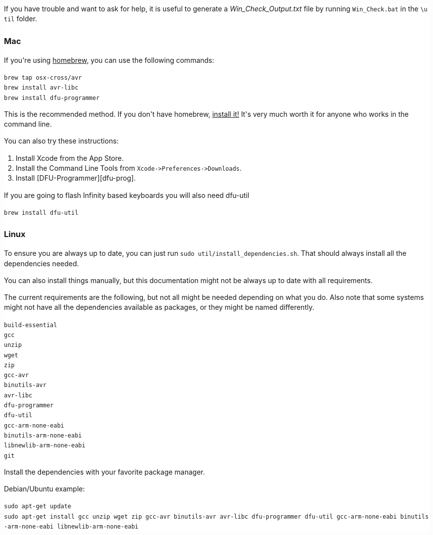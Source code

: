 If you have trouble and want to ask for help, it is useful to generate a *Win_Check_Output.txt* file by running `Win_Check.bat` in the `\util` folder.

### Mac
If you're using [homebrew,](http://brew.sh/) you can use the following commands:

    brew tap osx-cross/avr
    brew install avr-libc
    brew install dfu-programmer

This is the recommended method. If you don't have homebrew, [install it!](http://brew.sh/) It's very much worth it for anyone who works in the command line.

You can also try these instructions:

1. Install Xcode from the App Store.
2. Install the Command Line Tools from `Xcode->Preferences->Downloads`.
3. Install [DFU-Programmer][dfu-prog].

If you are going to flash Infinity based keyboards you will also need dfu-util

    brew install dfu-util

### Linux

To ensure you are always up to date, you can just run `sudo util/install_dependencies.sh`. That should always install all the dependencies needed.

You can also install things manually, but this documentation might not be always up to date with all requirements.

The current requirements are the following, but not all might be needed depending on what you do. Also note that some systems might not have all the dependencies available as packages, or they might be named differently.

```
build-essential
gcc
unzip
wget
zip
gcc-avr
binutils-avr
avr-libc
dfu-programmer
dfu-util
gcc-arm-none-eabi
binutils-arm-none-eabi
libnewlib-arm-none-eabi
git
```

Install the dependencies with your favorite package manager.

Debian/Ubuntu example:

    sudo apt-get update
    sudo apt-get install gcc unzip wget zip gcc-avr binutils-avr avr-libc dfu-programmer dfu-util gcc-arm-none-eabi binutils-arm-none-eabi libnewlib-arm-none-eabi
